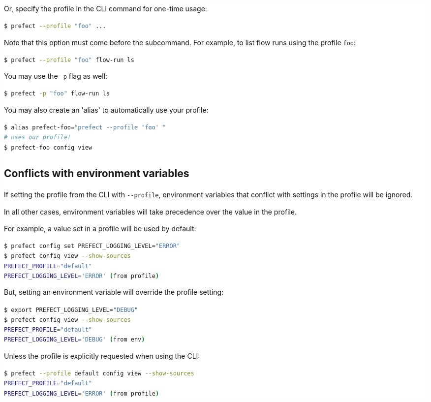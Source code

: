 Or, specify the profile in the CLI command for one-time usage:

```bash
$ prefect --profile "foo" ...
```

Note that this option must come before the subcommand. For example, to list flow runs using the profile `foo`:

```bash
$ prefect --profile "foo" flow-run ls
```

You may use the `-p` flag as well:

```bash
$ prefect -p "foo" flow-run ls
```

You may also create an 'alias' to automatically use your profile:

```bash
$ alias prefect-foo="prefect --profile 'foo' "
# uses our profile!
$ prefect-foo config view  
```

## Conflicts with environment variables

If setting the profile from the CLI with `--profile`, environment variables that conflict with settings in the profile will be ignored.

In all other cases, environment variables will take precedence over the value in the profile.

For example, a value set in a profile will be used by default:

```bash
$ prefect config set PREFECT_LOGGING_LEVEL="ERROR"
$ prefect config view --show-sources
PREFECT_PROFILE="default"
PREFECT_LOGGING_LEVEL='ERROR' (from profile)
```

But, setting an environment variable will override the profile setting:

```bash
$ export PREFECT_LOGGING_LEVEL="DEBUG"
$ prefect config view --show-sources
PREFECT_PROFILE="default"
PREFECT_LOGGING_LEVEL='DEBUG' (from env)
```

Unless the profile is explicitly requested when using the CLI:

```bash
$ prefect --profile default config view --show-sources
PREFECT_PROFILE="default"
PREFECT_LOGGING_LEVEL='ERROR' (from profile)
```
